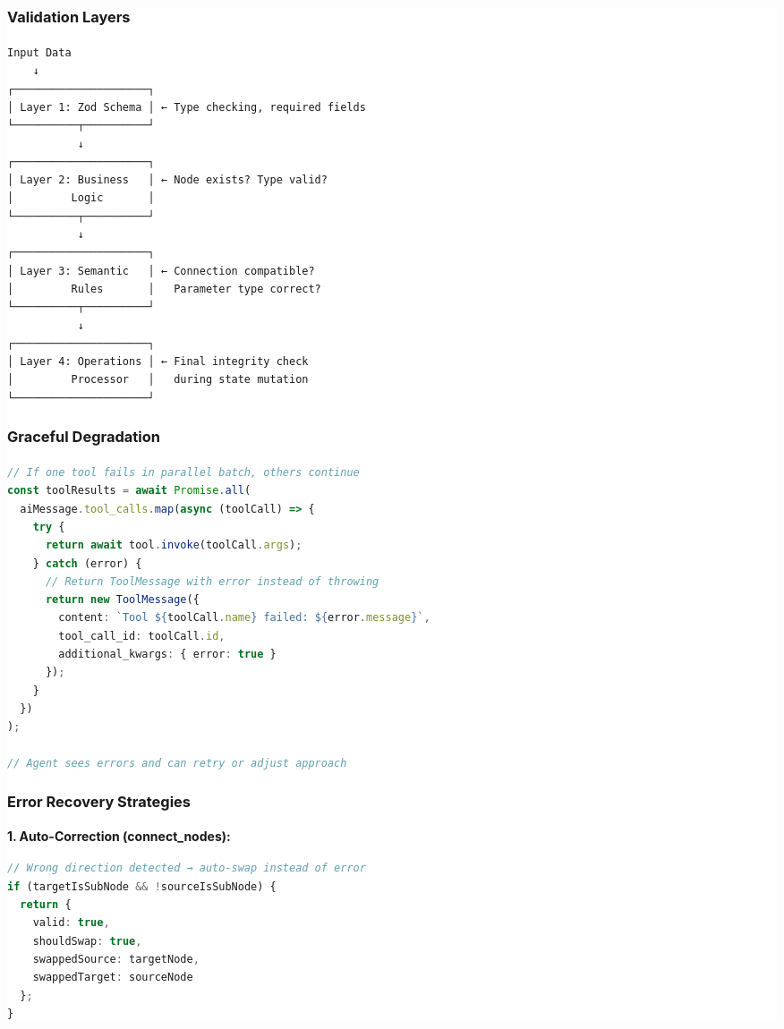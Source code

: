 ### Validation Layers

```
Input Data
    ↓
┌─────────────────────┐
│ Layer 1: Zod Schema │ ← Type checking, required fields
└──────────┬──────────┘
           ↓
┌─────────────────────┐
│ Layer 2: Business   │ ← Node exists? Type valid?
│         Logic       │
└──────────┬──────────┘
           ↓
┌─────────────────────┐
│ Layer 3: Semantic   │ ← Connection compatible?
│         Rules       │   Parameter type correct?
└──────────┬──────────┘
           ↓
┌─────────────────────┐
│ Layer 4: Operations │ ← Final integrity check
│         Processor   │   during state mutation
└─────────────────────┘
```

### Graceful Degradation

```typescript
// If one tool fails in parallel batch, others continue
const toolResults = await Promise.all(
  aiMessage.tool_calls.map(async (toolCall) => {
    try {
      return await tool.invoke(toolCall.args);
    } catch (error) {
      // Return ToolMessage with error instead of throwing
      return new ToolMessage({
        content: `Tool ${toolCall.name} failed: ${error.message}`,
        tool_call_id: toolCall.id,
        additional_kwargs: { error: true }
      });
    }
  })
);

// Agent sees errors and can retry or adjust approach
```

### Error Recovery Strategies

**1. Auto-Correction (connect_nodes):**
```typescript
// Wrong direction detected → auto-swap instead of error
if (targetIsSubNode && !sourceIsSubNode) {
  return {
    valid: true,
    shouldSwap: true,
    swappedSource: targetNode,
    swappedTarget: sourceNode
  };
}
```
